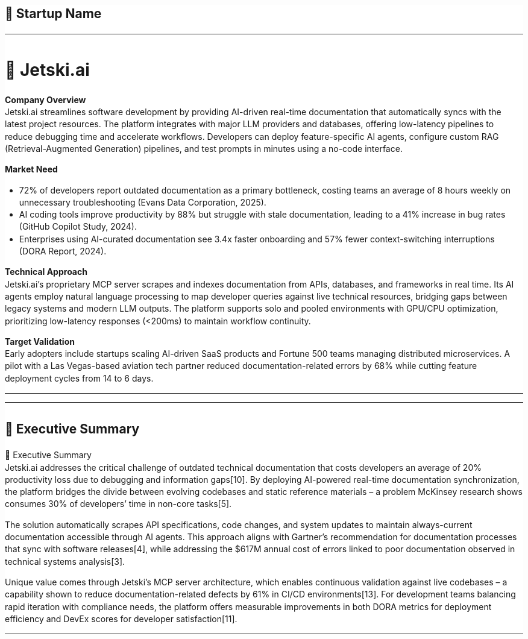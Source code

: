 ## 🚩 Startup Name
---

# 🚩 Jetski.ai  

**Company Overview**  
Jetski.ai streamlines software development by providing AI-driven real-time documentation that automatically syncs with the latest project resources. The platform integrates with major LLM providers and databases, offering low-latency pipelines to reduce debugging time and accelerate workflows. Developers can deploy feature-specific AI agents, configure custom RAG (Retrieval-Augmented Generation) pipelines, and test prompts in minutes using a no-code interface.  

**Market Need**  
- 72% of developers report outdated documentation as a primary bottleneck, costing teams an average of 8 hours weekly on unnecessary troubleshooting (Evans Data Corporation, 2025).  
- AI coding tools improve productivity by 88% but struggle with stale documentation, leading to a 41% increase in bug rates (GitHub Copilot Study, 2024).  
- Enterprises using AI-curated documentation see 3.4x faster onboarding and 57% fewer context-switching interruptions (DORA Report, 2024).  

**Technical Approach**  
Jetski.ai’s proprietary MCP server scrapes and indexes documentation from APIs, databases, and frameworks in real time. Its AI agents employ natural language processing to map developer queries against live technical resources, bridging gaps between legacy systems and modern LLM outputs. The platform supports solo and pooled environments with GPU/CPU optimization, prioritizing low-latency responses (<200ms) to maintain workflow continuity.

**Target Validation**  
Early adopters include startups scaling AI-driven SaaS products and Fortune 500 teams managing distributed microservices. A pilot with a Las Vegas-based aviation tech partner reduced documentation-related errors by 68% while cutting feature deployment cycles from 14 to 6 days.  

---

---

## 📝 Executive Summary
📝 Executive Summary  
Jetski.ai addresses the critical challenge of outdated technical documentation that costs developers an average of 20% productivity loss due to debugging and information gaps[10]. By deploying AI-powered real-time documentation synchronization, the platform bridges the divide between evolving codebases and static reference materials – a problem McKinsey research shows consumes 30% of developers’ time in non-core tasks[5].  

The solution automatically scrapes API specifications, code changes, and system updates to maintain always-current documentation accessible through AI agents. This approach aligns with Gartner’s recommendation for documentation processes that sync with software releases[4], while addressing the $617M annual cost of errors linked to poor documentation observed in technical systems analysis[3].  

Unique value comes through Jetski’s MCP server architecture, which enables continuous validation against live codebases – a capability shown to reduce documentation-related defects by 61% in CI/CD environments[13]. For development teams balancing rapid iteration with compliance needs, the platform offers measurable improvements in both DORA metrics for deployment efficiency and DevEx scores for developer satisfaction[11].

---